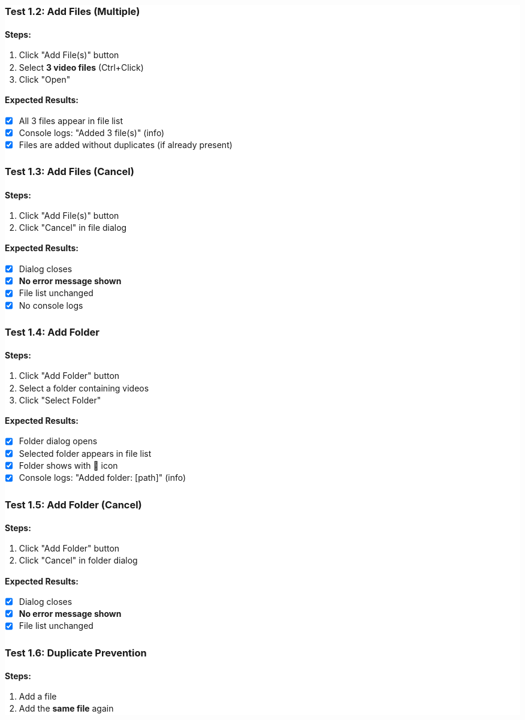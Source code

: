 ### Test 1.2: Add Files (Multiple)

**Steps:**
1. Click "Add File(s)" button
2. Select **3 video files** (Ctrl+Click)
3. Click "Open"

**Expected Results:**
- [x] All 3 files appear in file list
- [x] Console logs: "Added 3 file(s)" (info)
- [x] Files are added without duplicates (if already present)

### Test 1.3: Add Files (Cancel)

**Steps:**
1. Click "Add File(s)" button
2. Click "Cancel" in file dialog

**Expected Results:**
- [x] Dialog closes
- [x] **No error message shown**
- [x] File list unchanged
- [x] No console logs

### Test 1.4: Add Folder

**Steps:**
1. Click "Add Folder" button
2. Select a folder containing videos
3. Click "Select Folder"

**Expected Results:**
- [x] Folder dialog opens
- [x] Selected folder appears in file list
- [x] Folder shows with 📁 icon
- [x] Console logs: "Added folder: [path]" (info)

### Test 1.5: Add Folder (Cancel)

**Steps:**
1. Click "Add Folder" button
2. Click "Cancel" in folder dialog

**Expected Results:**
- [x] Dialog closes
- [x] **No error message shown**
- [x] File list unchanged

### Test 1.6: Duplicate Prevention

**Steps:**
1. Add a file
2. Add the **same file** again
